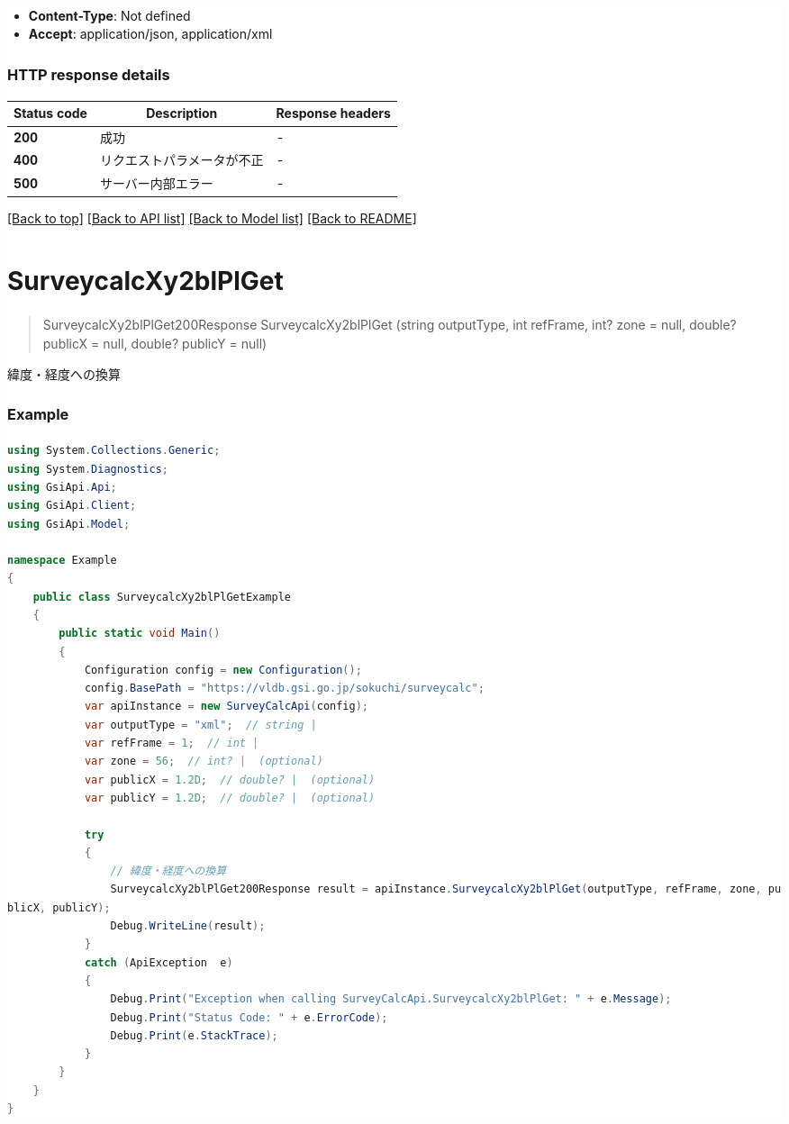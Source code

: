  - **Content-Type**: Not defined
 - **Accept**: application/json, application/xml


### HTTP response details
| Status code | Description | Response headers |
|-------------|-------------|------------------|
| **200** | 成功 |  -  |
| **400** | リクエストパラメータが不正 |  -  |
| **500** | サーバー内部エラー |  -  |

[[Back to top]](#) [[Back to API list]](../README.md#documentation-for-api-endpoints) [[Back to Model list]](../README.md#documentation-for-models) [[Back to README]](../README.md)

<a id="surveycalcxy2blplget"></a>
# **SurveycalcXy2blPlGet**
> SurveycalcXy2blPlGet200Response SurveycalcXy2blPlGet (string outputType, int refFrame, int? zone = null, double? publicX = null, double? publicY = null)

緯度・経度への換算

### Example
```csharp
using System.Collections.Generic;
using System.Diagnostics;
using GsiApi.Api;
using GsiApi.Client;
using GsiApi.Model;

namespace Example
{
    public class SurveycalcXy2blPlGetExample
    {
        public static void Main()
        {
            Configuration config = new Configuration();
            config.BasePath = "https://vldb.gsi.go.jp/sokuchi/surveycalc";
            var apiInstance = new SurveyCalcApi(config);
            var outputType = "xml";  // string | 
            var refFrame = 1;  // int | 
            var zone = 56;  // int? |  (optional) 
            var publicX = 1.2D;  // double? |  (optional) 
            var publicY = 1.2D;  // double? |  (optional) 

            try
            {
                // 緯度・経度への換算
                SurveycalcXy2blPlGet200Response result = apiInstance.SurveycalcXy2blPlGet(outputType, refFrame, zone, publicX, publicY);
                Debug.WriteLine(result);
            }
            catch (ApiException  e)
            {
                Debug.Print("Exception when calling SurveyCalcApi.SurveycalcXy2blPlGet: " + e.Message);
                Debug.Print("Status Code: " + e.ErrorCode);
                Debug.Print(e.StackTrace);
            }
        }
    }
}
```
